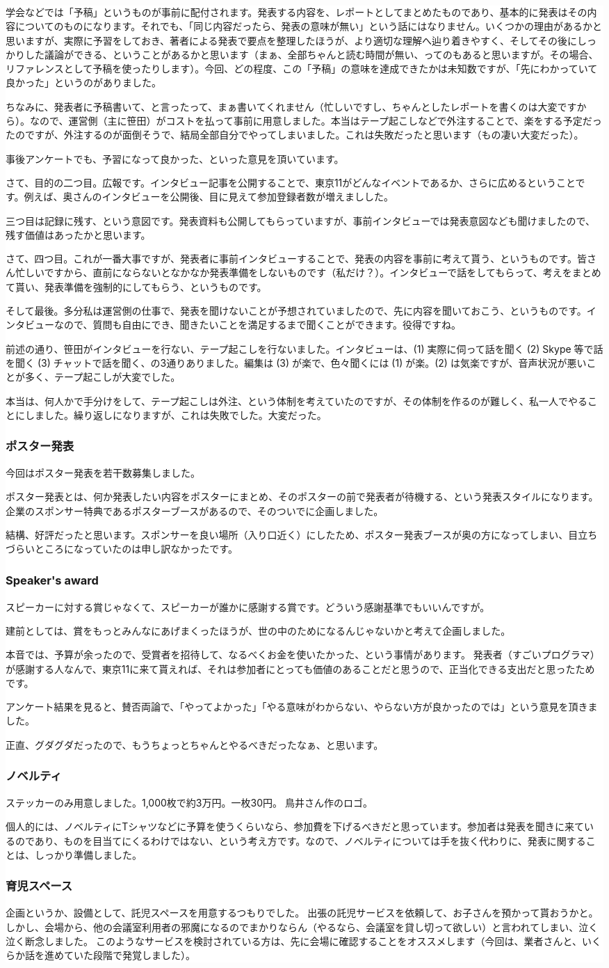 学会などでは「予稿」というものが事前に配付されます。発表する内容を、レポートとしてまとめたものであり、基本的に発表はその内容についてのものになります。それでも、「同じ内容だったら、発表の意味が無い」という話にはなりません。いくつかの理由があるかと思いますが、実際に予習をしておき、著者による発表で要点を整理したほうが、より適切な理解へ辿り着きやすく、そしてその後にしっかりした議論ができる、ということがあるかと思います（まぁ、全部ちゃんと読む時間が無い、ってのもあると思いますが。その場合、リファレンスとして予稿を使ったりします）。今回、どの程度、この「予稿」の意味を達成できたかは未知数ですが、「先にわかっていて良かった」というのがありました。

ちなみに、発表者に予稿書いて、と言ったって、まぁ書いてくれません（忙しいですし、ちゃんとしたレポートを書くのは大変ですから）。なので、運営側（主に笹田）がコストを払って事前に用意しました。本当はテープ起こしなどで外注することで、楽をする予定だったのですが、外注するのが面倒そうで、結局全部自分でやってしまいました。これは失敗だったと思います（もの凄い大変だった）。

事後アンケートでも、予習になって良かった、といった意見を頂いています。

さて、目的の二つ目。広報です。インタビュー記事を公開することで、東京11がどんなイベントであるか、さらに広めるということです。例えば、奥さんのインタビューを公開後、目に見えて参加登録者数が増えましした。

三つ目は記録に残す、という意図です。発表資料も公開してもらっていますが、事前インタビューでは発表意図なども聞けましたので、残す価値はあったかと思います。

さて、四つ目。これが一番大事ですが、発表者に事前インタビューすることで、発表の内容を事前に考えて貰う、というものです。皆さん忙しいですから、直前にならないとなかなか発表準備をしないものです（私だけ？）。インタビューで話をしてもらって、考えをまとめて貰い、発表準備を強制的にしてもらう、というものです。

そして最後。多分私は運営側の仕事で、発表を聞けないことが予想されていましたので、先に内容を聞いておこう、というものです。インタビューなので、質問も自由にでき、聞きたいことを満足するまで聞くことができます。役得ですね。

前述の通り、笹田がインタビューを行ない、テープ起こしを行ないました。インタビューは、(1) 実際に伺って話を聞く (2) Skype 等で話を聞く (3) チャットで話を聞く、の3通りありました。編集は (3) が楽で、色々聞くには (1) が楽。(2) は気楽ですが、音声状況が悪いことが多く、テープ起こしが大変でした。

本当は、何人かで手分けをして、テープ起こしは外注、という体制を考えていたのですが、その体制を作るのが難しく、私一人でやることにしました。繰り返しになりますが、これは失敗でした。大変だった。

### ポスター発表

今回はポスター発表を若干数募集しました。

ポスター発表とは、何か発表したい内容をポスターにまとめ、そのポスターの前で発表者が待機する、という発表スタイルになります。企業のスポンサー特典であるポスターブースがあるので、そのついでに企画しました。

結構、好評だったと思います。スポンサーを良い場所（入り口近く）にしたため、ポスター発表ブースが奥の方になってしまい、目立ちづらいところになっていたのは申し訳なかったです。

### Speaker's award

スピーカーに対する賞じゃなくて、スピーカーが誰かに感謝する賞です。どういう感謝基準でもいいんですが。

建前としては、賞をもっとみんなにあげまくったほうが、世の中のためになるんじゃないかと考えて企画しました。

本音では、予算が余ったので、受賞者を招待して、なるべくお金を使いたかった、という事情があります。
発表者（すごいプログラマ）が感謝する人なんで、東京11に来て貰えれば、それは参加者にとっても価値のあることだと思うので、正当化できる支出だと思ったためです。

アンケート結果を見ると、賛否両論で、「やってよかった」「やる意味がわからない、やらない方が良かったのでは」という意見を頂きました。

正直、グダグダだったので、もうちょっとちゃんとやるべきだったなぁ、と思います。

### ノベルティ

ステッカーのみ用意しました。1,000枚で約3万円。一枚30円。
鳥井さん作のロゴ。

個人的には、ノベルティにTシャツなどに予算を使うくらいなら、参加費を下げるべきだと思っています。参加者は発表を聞きに来ているのであり、ものを目当てにくるわけではない、という考え方です。なので、ノベルティについては手を抜く代わりに、発表に関することは、しっかり準備しました。

### 育児スペース

企画というか、設備として、託児スペースを用意するつもりでした。
出張の託児サービスを依頼して、お子さんを預かって貰おうかと。
しかし、会場から、他の会議室利用者の邪魔になるのでまかりならん（やるなら、会議室を貸し切って欲しい）と言われてしまい、泣く泣く断念しました。
このようなサービスを検討されている方は、先に会場に確認することをオススメします（今回は、業者さんと、いくらか話を進めていた段階で発覚しました）。
